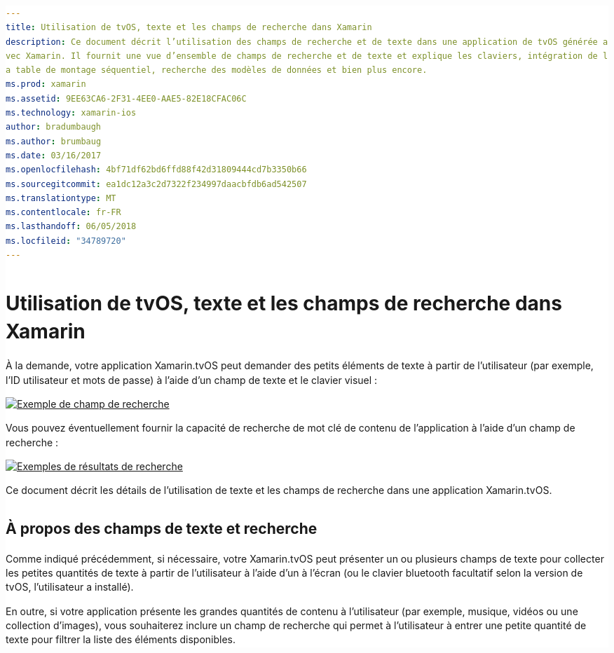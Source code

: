 ```yaml
---
title: Utilisation de tvOS, texte et les champs de recherche dans Xamarin
description: Ce document décrit l’utilisation des champs de recherche et de texte dans une application de tvOS générée avec Xamarin. Il fournit une vue d’ensemble de champs de recherche et de texte et explique les claviers, intégration de la table de montage séquentiel, recherche des modèles de données et bien plus encore.
ms.prod: xamarin
ms.assetid: 9EE63CA6-2F31-4EE0-AAE5-82E18CFAC06C
ms.technology: xamarin-ios
author: bradumbaugh
ms.author: brumbaug
ms.date: 03/16/2017
ms.openlocfilehash: 4bf71df62bd6ffd88f42d31809444cd7b3350b66
ms.sourcegitcommit: ea1dc12a3c2d7322f234997daacbfdb6ad542507
ms.translationtype: MT
ms.contentlocale: fr-FR
ms.lasthandoff: 06/05/2018
ms.locfileid: "34789720"
---
```

# <a name="working-with-tvos-text-and-search-fields-in-xamarin"></a>Utilisation de tvOS, texte et les champs de recherche dans Xamarin

À la demande, votre application Xamarin.tvOS peut demander des petits éléments de texte à partir de l’utilisateur (par exemple, l’ID utilisateur et mots de passe) à l’aide d’un champ de texte et le clavier visuel :

[![](text-fields-and-search-images/intro01.png "Exemple de champ de recherche")](text-fields-and-search-images/intro01.png#lightbox)

Vous pouvez éventuellement fournir la capacité de recherche de mot clé de contenu de l’application à l’aide d’un champ de recherche :

[![](text-fields-and-search-images/intro02.png "Exemples de résultats de recherche")](text-fields-and-search-images/intro02.png#lightbox)

Ce document décrit les détails de l’utilisation de texte et les champs de recherche dans une application Xamarin.tvOS.

<a name="About-Text-and-Search-Fields" />

## <a name="about-text-and-search-fields"></a>À propos des champs de texte et recherche

Comme indiqué précédemment, si nécessaire, votre Xamarin.tvOS peut présenter un ou plusieurs champs de texte pour collecter les petites quantités de texte à partir de l’utilisateur à l’aide d’un à l’écran (ou le clavier bluetooth facultatif selon la version de tvOS, l’utilisateur a installé). 

En outre, si votre application présente les grandes quantités de contenu à l’utilisateur (par exemple, musique, vidéos ou une collection d’images), vous souhaiterez inclure un champ de recherche qui permet à l’utilisateur à entrer une petite quantité de texte pour filtrer la liste des éléments disponibles.
